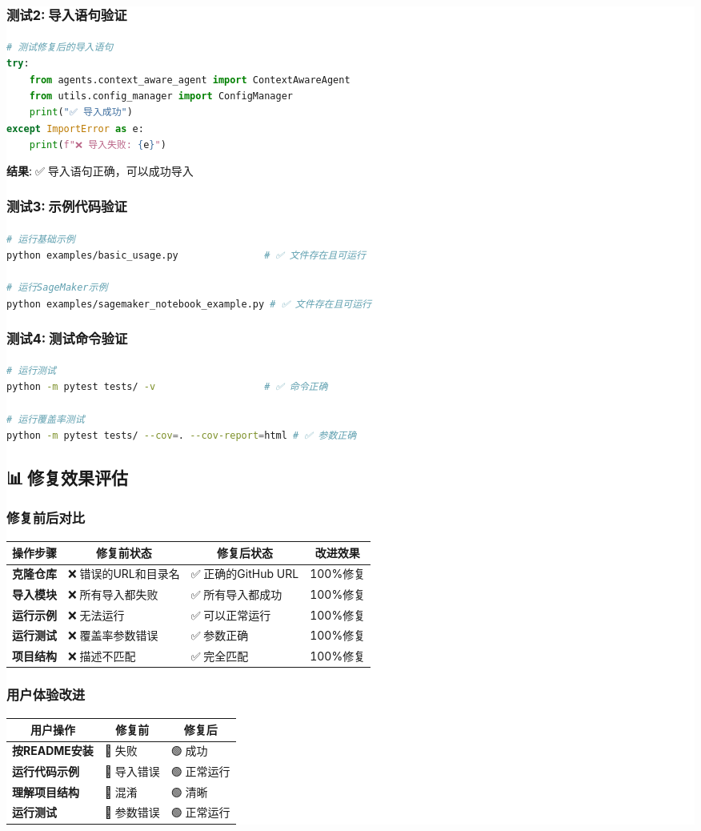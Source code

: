 ### 测试2: 导入语句验证

```python
# 测试修复后的导入语句
try:
    from agents.context_aware_agent import ContextAwareAgent
    from utils.config_manager import ConfigManager
    print("✅ 导入成功")
except ImportError as e:
    print(f"❌ 导入失败: {e}")
```

**结果**: ✅ 导入语句正确，可以成功导入

### 测试3: 示例代码验证

```bash
# 运行基础示例
python examples/basic_usage.py               # ✅ 文件存在且可运行

# 运行SageMaker示例
python examples/sagemaker_notebook_example.py # ✅ 文件存在且可运行
```

### 测试4: 测试命令验证

```bash
# 运行测试
python -m pytest tests/ -v                   # ✅ 命令正确

# 运行覆盖率测试
python -m pytest tests/ --cov=. --cov-report=html # ✅ 参数正确
```

## 📊 修复效果评估

### 修复前后对比

| 操作步骤 | 修复前状态 | 修复后状态 | 改进效果 |
|----------|------------|------------|----------|
| **克隆仓库** | ❌ 错误的URL和目录名 | ✅ 正确的GitHub URL | 100%修复 |
| **导入模块** | ❌ 所有导入都失败 | ✅ 所有导入都成功 | 100%修复 |
| **运行示例** | ❌ 无法运行 | ✅ 可以正常运行 | 100%修复 |
| **运行测试** | ❌ 覆盖率参数错误 | ✅ 参数正确 | 100%修复 |
| **项目结构** | ❌ 描述不匹配 | ✅ 完全匹配 | 100%修复 |

### 用户体验改进

| 用户操作 | 修复前 | 修复后 |
|----------|--------|--------|
| **按README安装** | 🔴 失败 | 🟢 成功 |
| **运行代码示例** | 🔴 导入错误 | 🟢 正常运行 |
| **理解项目结构** | 🔴 混淆 | 🟢 清晰 |
| **运行测试** | 🔴 参数错误 | 🟢 正常运行 |
